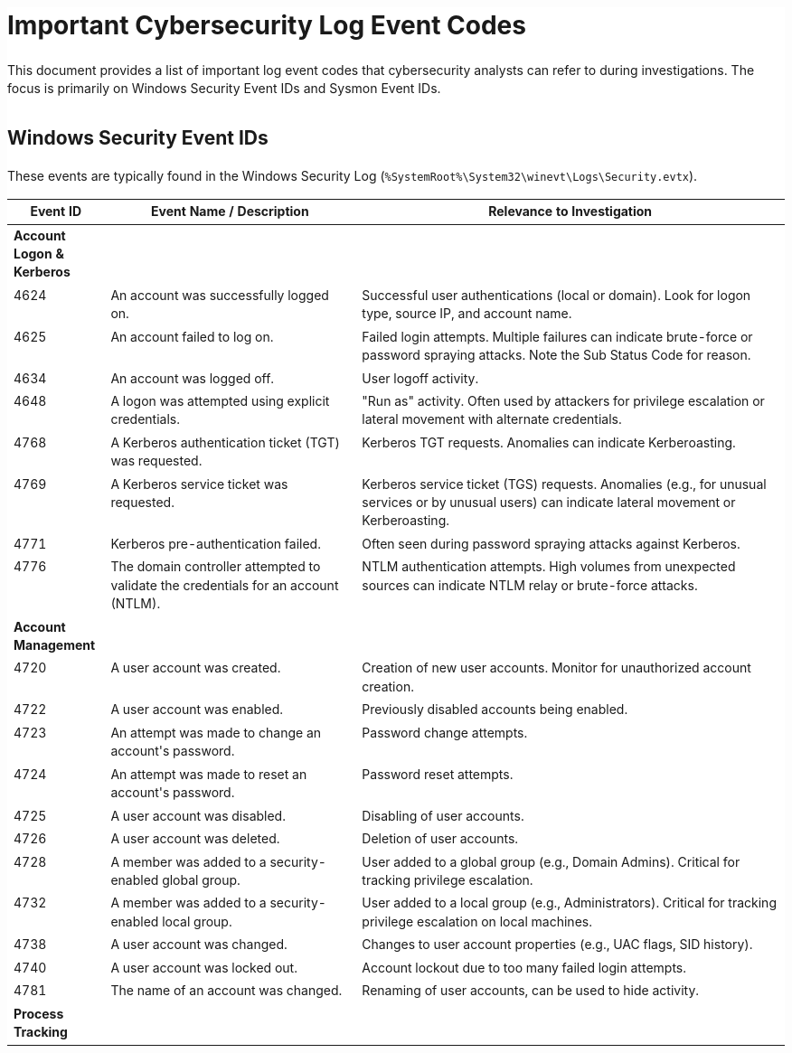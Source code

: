# Important Cybersecurity Log Event Codes

This document provides a list of important log event codes that cybersecurity analysts can refer to during investigations. The focus is primarily on Windows Security Event IDs and Sysmon Event IDs.

## Windows Security Event IDs

These events are typically found in the Windows Security Log (`%SystemRoot%\System32\winevt\Logs\Security.evtx`).

| Event ID | Event Name / Description                                      | Relevance to Investigation                                                                                                                               |
|----------|---------------------------------------------------------------|----------------------------------------------------------------------------------------------------------------------------------------------------------|
| **Account Logon & Kerberos** |                                               |                                                                                                                                                          |
| 4624     | An account was successfully logged on.                        | Successful user authentications (local or domain). Look for logon type, source IP, and account name.                                                     |
| 4625     | An account failed to log on.                                  | Failed login attempts. Multiple failures can indicate brute-force or password spraying attacks. Note the Sub Status Code for reason.                     |
| 4634     | An account was logged off.                                    | User logoff activity.                                                                                                                                    |
| 4648     | A logon was attempted using explicit credentials.             | "Run as" activity. Often used by attackers for privilege escalation or lateral movement with alternate credentials.                                      |
| 4768     | A Kerberos authentication ticket (TGT) was requested.         | Kerberos TGT requests. Anomalies can indicate Kerberoasting.                                                                                             |
| 4769     | A Kerberos service ticket was requested.                      | Kerberos service ticket (TGS) requests. Anomalies (e.g., for unusual services or by unusual users) can indicate lateral movement or Kerberoasting.      |
| 4771     | Kerberos pre-authentication failed.                           | Often seen during password spraying attacks against Kerberos.                                                                                            |
| 4776     | The domain controller attempted to validate the credentials for an account (NTLM). | NTLM authentication attempts. High volumes from unexpected sources can indicate NTLM relay or brute-force attacks.                               |
| **Account Management** |                                               |                                                                                                                                                          |
| 4720     | A user account was created.                                   | Creation of new user accounts. Monitor for unauthorized account creation.                                                                                |
| 4722     | A user account was enabled.                                   | Previously disabled accounts being enabled.                                                                                                              |
| 4723     | An attempt was made to change an account's password.          | Password change attempts.                                                                                                                                |
| 4724     | An attempt was made to reset an account's password.           | Password reset attempts.                                                                                                                                 |
| 4725     | A user account was disabled.                                  | Disabling of user accounts.                                                                                                                              |
| 4726     | A user account was deleted.                                   | Deletion of user accounts.                                                                                                                               |
| 4728     | A member was added to a security-enabled global group.        | User added to a global group (e.g., Domain Admins). Critical for tracking privilege escalation.                                                          |
| 4732     | A member was added to a security-enabled local group.         | User added to a local group (e.g., Administrators). Critical for tracking privilege escalation on local machines.                                        |
| 4738     | A user account was changed.                                   | Changes to user account properties (e.g., UAC flags, SID history).                                                                                       |
| 4740     | A user account was locked out.                                | Account lockout due to too many failed login attempts.                                                                                                   |
| 4781     | The name of an account was changed.                           | Renaming of user accounts, can be used to hide activity.                                                                                                 |
| **Process Tracking** |                                               |                                                                                                                                                          |